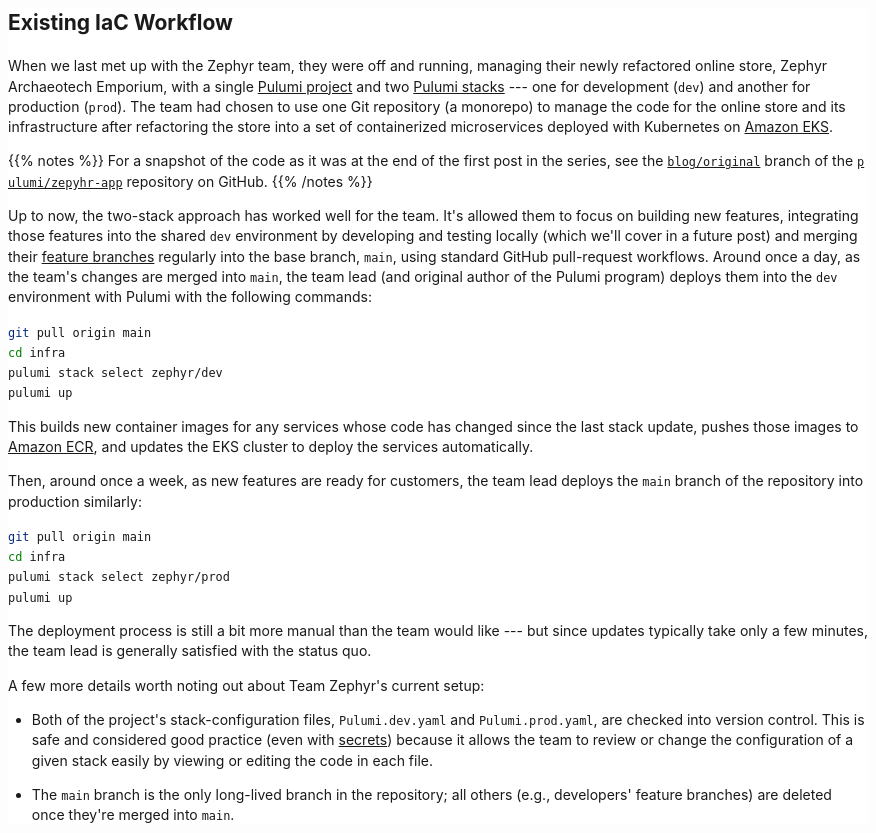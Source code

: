 ## Existing IaC Workflow

When we last met up with the Zephyr team, they were off and running, managing their newly refactored online store, Zephyr Archaeotech Emporium, with a single [Pulumi project](/docs/concepts/projects/) and two [Pulumi stacks](/docs/concepts/stack/) --- one for development (`dev`) and another for production (`prod`). The team had chosen to use one Git repository (a monorepo) to manage the code for the online store and its infrastructure after refactoring the store into a set of containerized microservices deployed with Kubernetes on [Amazon EKS](https://docs.aws.amazon.com/eks/latest/userguide/what-is-eks.html).

{{% notes %}}
For a snapshot of the code as it was at the end of the first post in the series, see the [`blog/original`](https://github.com/pulumi/zephyr-app/tree/blog/original) branch of the [`pulumi/zepyhr-app`](https://github.com/pulumi/zephyr-app) repository on GitHub.
{{% /notes %}}

Up to now, the two-stack approach has worked well for the team. It's allowed them to focus on building new features, integrating those features into the shared `dev` environment by developing and testing locally (which we'll cover in a future post) and merging their [feature branches](https://www.atlassian.com/git/tutorials/comparing-workflows/feature-branch-workflow) regularly into the base branch, `main`, using standard GitHub pull-request workflows. Around once a day, as the team's changes are merged into `main`, the team lead (and original author of the Pulumi program) deploys them into the `dev` environment with Pulumi with the following commands:

```bash
git pull origin main
cd infra
pulumi stack select zephyr/dev
pulumi up
```

This builds new container images for any services whose code has changed since the last stack update, pushes those images to [Amazon ECR](https://docs.aws.amazon.com/AmazonECR/latest/userguide/what-is-ecr.html), and updates the EKS cluster to deploy the services automatically.

Then, around once a week, as new features are ready for customers, the team lead deploys the `main` branch of the repository into production similarly:

```bash
git pull origin main
cd infra
pulumi stack select zephyr/prod
pulumi up
```

The deployment process is still a bit more manual than the team would like --- but since updates typically take only a few minutes, the team lead is generally satisfied with the status quo.

A few more details worth noting out about Team Zephyr's current setup:

* Both of the project's stack-configuration files, `Pulumi.dev.yaml` and `Pulumi.prod.yaml`, are checked into version control. This is safe and considered good practice (even with [secrets](https://www.pulumi.com/docs/concepts/secrets/)) because it allows the team to review or change the configuration of a given stack easily by viewing or editing the code in each file.

* The `main` branch is the only long-lived branch in the repository; all others (e.g., developers' feature branches) are deleted once they're merged into `main`.
